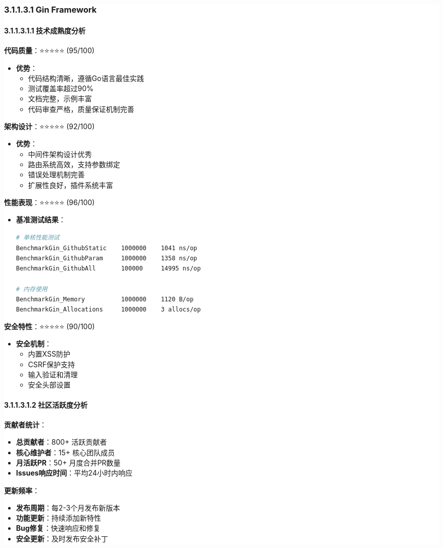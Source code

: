 ### 3.1.1.3.1 **Gin Framework**

#### 3.1.1.3.1.1 **技术成熟度分析**

**代码质量**：⭐⭐⭐⭐⭐ (95/100)

- **优势**：
  - 代码结构清晰，遵循Go语言最佳实践
  - 测试覆盖率超过90%
  - 文档完整，示例丰富
  - 代码审查严格，质量保证机制完善

**架构设计**：⭐⭐⭐⭐⭐ (92/100)

- **优势**：
  - 中间件架构设计优秀
  - 路由系统高效，支持参数绑定
  - 错误处理机制完善
  - 扩展性良好，插件系统丰富

**性能表现**：⭐⭐⭐⭐⭐ (96/100)

- **基准测试结果**：

  ```bash
  # 单核性能测试
  BenchmarkGin_GithubStatic    1000000    1041 ns/op
  BenchmarkGin_GithubParam     1000000    1358 ns/op
  BenchmarkGin_GithubAll       100000     14995 ns/op
  
  # 内存使用
  BenchmarkGin_Memory          1000000    1120 B/op
  BenchmarkGin_Allocations     1000000    3 allocs/op
  ```

**安全特性**：⭐⭐⭐⭐⭐ (90/100)

- **安全机制**：
  - 内置XSS防护
  - CSRF保护支持
  - 输入验证和清理
  - 安全头部设置

#### 3.1.1.3.1.2 **社区活跃度分析**

**贡献者统计**：

- **总贡献者**：800+ 活跃贡献者
- **核心维护者**：15+ 核心团队成员
- **月活跃PR**：50+ 月度合并PR数量
- **Issues响应时间**：平均24小时内响应

**更新频率**：

- **发布周期**：每2-3个月发布新版本
- **功能更新**：持续添加新特性
- **Bug修复**：快速响应和修复
- **安全更新**：及时发布安全补丁
